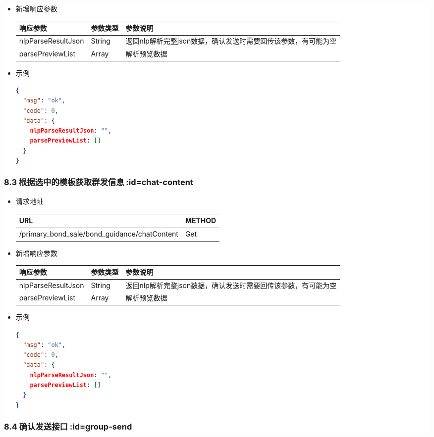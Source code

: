 - 新增响应参数

  | 响应参数           | 参数类型 | 参数说明                                                     |
    | ------------------ | -------- | ------------------------------------------------------------ |
  | nlpParseResultJson | String   | 返回nlp解析完整json数据，确认发送时需要回传该参数，有可能为空 |
  | parsePreviewList   | Array    | 解析预览数据                                                 |

- 示例

  ```json
  {
    "msg": "ok",
    "code": 0,
    "data": {
      nlpParseResultJson: "",
      parsePreviewList: []
    }
  }
  ```



### 8.3 根据选中的模板获取群发信息 :id=chat-content

- 请求地址

  | URL                                          | METHOD |
    | -------------------------------------------- | ------ |
  | /primary_bond_sale/bond_guidance/chatContent | Get    |

- 新增响应参数

  | 响应参数           | 参数类型 | 参数说明                                                     |
    | ------------------ | -------- | ------------------------------------------------------------ |
  | nlpParseResultJson | String   | 返回nlp解析完整json数据，确认发送时需要回传该参数，有可能为空 |
  | parsePreviewList   | Array    | 解析预览数据                                                 |

- 示例

  ```json
  {
    "msg": "ok",
    "code": 0,
    "data": {
      nlpParseResultJson: "",
      parsePreviewList: []
    }
  }
  ```



### 8.4 确认发送接口 :id=group-send
